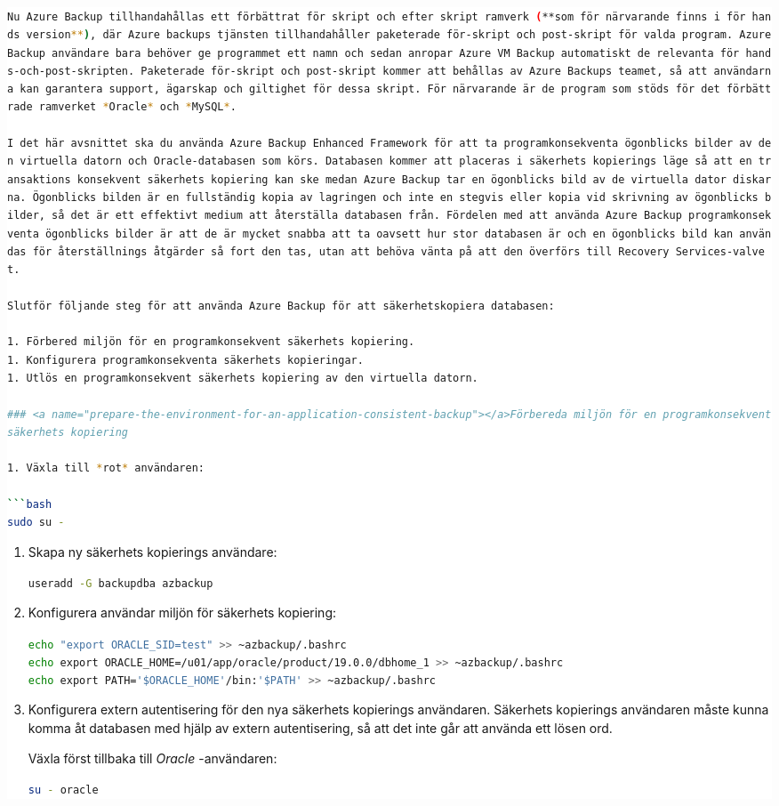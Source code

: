    ```bash
Nu Azure Backup tillhandahållas ett förbättrat för skript och efter skript ramverk (**som för närvarande finns i för hands version**), där Azure backups tjänsten tillhandahåller paketerade för-skript och post-skript för valda program. Azure Backup användare bara behöver ge programmet ett namn och sedan anropar Azure VM Backup automatiskt de relevanta för hands-och-post-skripten. Paketerade för-skript och post-skript kommer att behållas av Azure Backups teamet, så att användarna kan garantera support, ägarskap och giltighet för dessa skript. För närvarande är de program som stöds för det förbättrade ramverket *Oracle* och *MySQL*.

I det här avsnittet ska du använda Azure Backup Enhanced Framework för att ta programkonsekventa ögonblicks bilder av den virtuella datorn och Oracle-databasen som körs. Databasen kommer att placeras i säkerhets kopierings läge så att en transaktions konsekvent säkerhets kopiering kan ske medan Azure Backup tar en ögonblicks bild av de virtuella dator diskarna. Ögonblicks bilden är en fullständig kopia av lagringen och inte en stegvis eller kopia vid skrivning av ögonblicks bilder, så det är ett effektivt medium att återställa databasen från. Fördelen med att använda Azure Backup programkonsekventa ögonblicks bilder är att de är mycket snabba att ta oavsett hur stor databasen är och en ögonblicks bild kan användas för återställnings åtgärder så fort den tas, utan att behöva vänta på att den överförs till Recovery Services-valvet.

Slutför följande steg för att använda Azure Backup för att säkerhetskopiera databasen:

1. Förbered miljön för en programkonsekvent säkerhets kopiering.
1. Konfigurera programkonsekventa säkerhets kopieringar.
1. Utlös en programkonsekvent säkerhets kopiering av den virtuella datorn.

### <a name="prepare-the-environment-for-an-application-consistent-backup"></a>Förbereda miljön för en programkonsekvent säkerhets kopiering

1. Växla till *rot* användaren:

   ```bash
   sudo su -
   ```

1. Skapa ny säkerhets kopierings användare:

   ```bash
   useradd -G backupdba azbackup
   ```
   
2. Konfigurera användar miljön för säkerhets kopiering:

   ```bash
   echo "export ORACLE_SID=test" >> ~azbackup/.bashrc
   echo export ORACLE_HOME=/u01/app/oracle/product/19.0.0/dbhome_1 >> ~azbackup/.bashrc
   echo export PATH='$ORACLE_HOME'/bin:'$PATH' >> ~azbackup/.bashrc
   ```
   
3. Konfigurera extern autentisering för den nya säkerhets kopierings användaren. Säkerhets kopierings användaren måste kunna komma åt databasen med hjälp av extern autentisering, så att det inte går att använda ett lösen ord.

   Växla först tillbaka till *Oracle* -användaren:

   ```bash
   su - oracle
   ```
